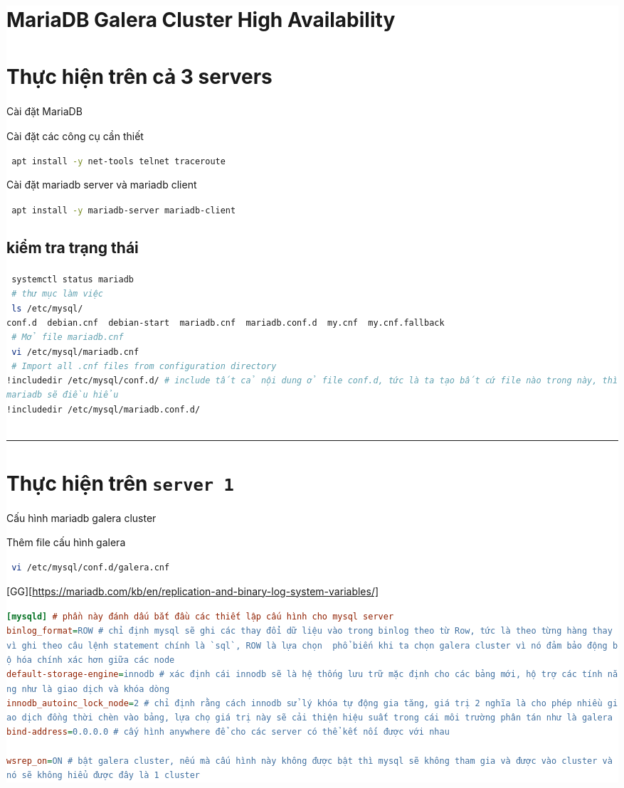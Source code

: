 # MariaDB Galera Cluster High Availability

# Thực hiện trên cả 3 servers

Cài đặt MariaDB

Cài đặt các công cụ cần thiết

```bash
 apt install -y net-tools telnet traceroute
```

Cài đặt mariadb server và mariadb client

```bash
 apt install -y mariadb-server mariadb-client
```

## kiểm tra trạng thái

```bash
 systemctl status mariadb
 # thư mục làm việc
 ls /etc/mysql/
conf.d  debian.cnf  debian-start  mariadb.cnf  mariadb.conf.d  my.cnf  my.cnf.fallback
 # Mở file mariadb.cnf
 vi /etc/mysql/mariadb.cnf
 # Import all .cnf files from configuration directory
!includedir /etc/mysql/conf.d/ # include tất cả nội dung ở file conf.d, tức là ta tạo bất cứ file nào trong này, thì mariadb sẽ điều hiểu
!includedir /etc/mysql/mariadb.conf.d/



```

---

# Thực hiện trên `server 1`

Cấu hình mariadb galera cluster

Thêm file cấu hình galera

```bash
 vi /etc/mysql/conf.d/galera.cnf
```

[GG][https://mariadb.com/kb/en/replication-and-binary-log-system-variables/]

```ini
[mysqld] # phần này đánh dấu bắt đầu các thiết lập cấu hình cho mysql server
binlog_format=ROW # chỉ định mysql sẽ ghi các thay đổi dữ liệu vào trong binlog theo từ Row, tức là theo từng hàng thay vì ghi theo câu lệnh statement chính là `sql`, ROW là lựa chọn  phổ biến khi ta chọn galera cluster vì nó đảm bảo động bộ hóa chính xác hơn giữa các node
default-storage-engine=innodb # xác định cái innodb sẽ là hệ thống lưu trữ mặc định cho các bảng mới, hộ trợ các tính năng như là giao dịch và khóa dòng
innodb_autoinc_lock_node=2 # chỉ định rằng cách innodb sử lý khóa tự động gia tăng, giá trị 2 nghĩa là cho phép nhiều giao dịch đồng thời chèn vào bảng, lựa chọ giá trị này sẽ cải thiện hiệu suất trong cái môi trường phân tán như là galera
bind-address=0.0.0.0 # cấy hình anywhere để cho các server có thể kết nối được với nhau

wsrep_on=ON # bật galera cluster, nếu mà cấu hình này không được bật thì mysql sẽ không tham gia và được vào cluster và nó sẽ không hiểu được đây là 1 cluster

```